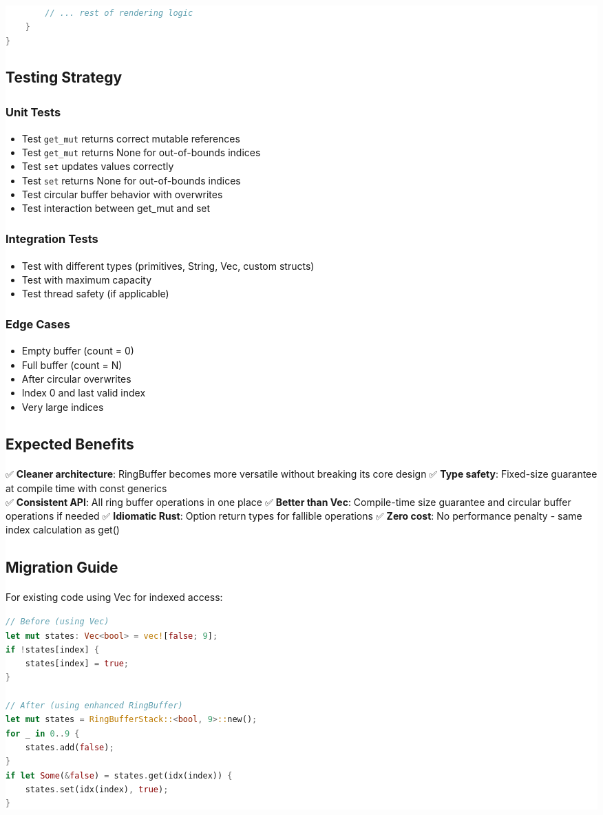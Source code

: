 ```rust
        // ... rest of rendering logic
    }
}
```

## Testing Strategy

### Unit Tests
- Test `get_mut` returns correct mutable references
- Test `get_mut` returns None for out-of-bounds indices
- Test `set` updates values correctly
- Test `set` returns None for out-of-bounds indices
- Test circular buffer behavior with overwrites
- Test interaction between get_mut and set

### Integration Tests
- Test with different types (primitives, String, Vec, custom structs)
- Test with maximum capacity
- Test thread safety (if applicable)

### Edge Cases
- Empty buffer (count = 0)
- Full buffer (count = N)
- After circular overwrites
- Index 0 and last valid index
- Very large indices

## Expected Benefits

✅ **Cleaner architecture**: RingBuffer becomes more versatile without breaking its core design
✅ **Type safety**: Fixed-size guarantee at compile time with const generics  
✅ **Consistent API**: All ring buffer operations in one place
✅ **Better than Vec**: Compile-time size guarantee and circular buffer operations if needed
✅ **Idiomatic Rust**: Option return types for fallible operations
✅ **Zero cost**: No performance penalty - same index calculation as get()

## Migration Guide

For existing code using Vec for indexed access:

```rust
// Before (using Vec)
let mut states: Vec<bool> = vec![false; 9];
if !states[index] {
    states[index] = true;
}

// After (using enhanced RingBuffer)
let mut states = RingBufferStack::<bool, 9>::new();
for _ in 0..9 {
    states.add(false);
}
if let Some(&false) = states.get(idx(index)) {
    states.set(idx(index), true);
}
```
